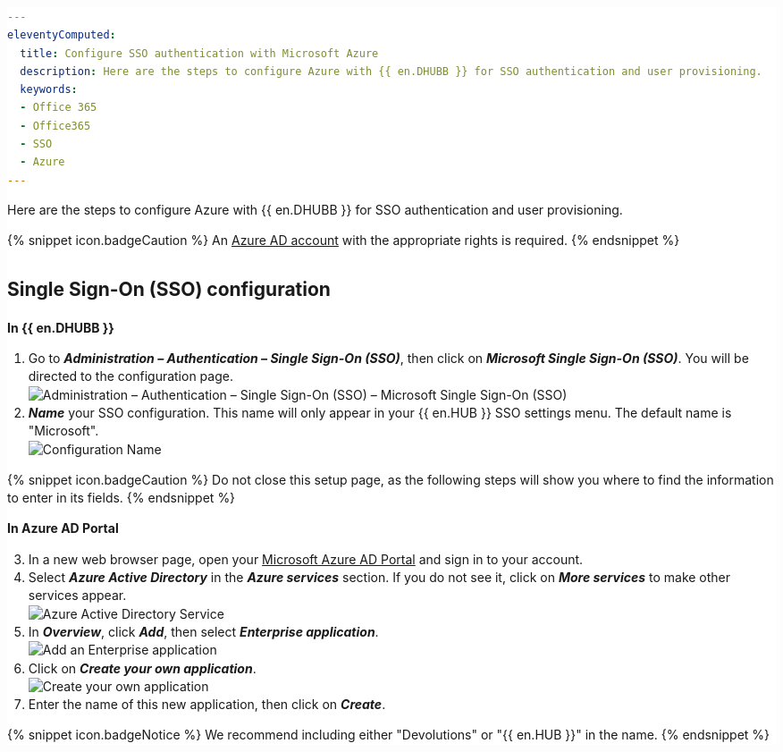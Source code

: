 ```yaml
---
eleventyComputed:
  title: Configure SSO authentication with Microsoft Azure
  description: Here are the steps to configure Azure with {{ en.DHUBB }} for SSO authentication and user provisioning.
  keywords:
  - Office 365
  - Office365
  - SSO
  - Azure
---
```

Here are the steps to configure Azure with {{ en.DHUBB }} for SSO authentication and user provisioning.  

{% snippet icon.badgeCaution %} 
An [Azure AD account](https://azure.microsoft.com/) with the appropriate rights is required. 
{% endsnippet %}
 
## Single Sign-On (SSO) configuration

**In {{ en.DHUBB }}**  

1. Go to ***Administration – Authentication – Single Sign-On (SSO)***, then click on ***Microsoft Single Sign-On (SSO)***. You will be directed to the configuration page.  
![Administration – Authentication – Single Sign-On (SSO) – Microsoft Single Sign-On (SSO)](https://webdevolutions.azureedge.net/docs/en/hub/Hub2218.png)  
1. ***Name*** your SSO configuration. This name will only appear in your {{ en.HUB }} SSO settings menu. The default name is "Microsoft".  
![Configuration Name](https://webdevolutions.azureedge.net/docs/en/hub/Hub2219.png)  

{% snippet icon.badgeCaution %} 
Do not close this setup page, as the following steps will show you where to find the information to enter in its fields. 
{% endsnippet %}
 
**In Azure AD Portal**

3. In a new web browser page, open your [Microsoft Azure AD Portal](https://azure.microsoft.com/) and sign in to your account. 
1. Select ***Azure Active Directory*** in the ***Azure services*** section. If you do not see it, click on ***More services*** to make other services appear.  
![Azure Active Directory Service](https://webdevolutions.azureedge.net/docs/en/hub/Hub4073.png)  
1. In ***Overview***, click ***Add***, then select ***Enterprise application***.  
![Add an Enterprise application](https://webdevolutions.azureedge.net/docs/en/hub/Hub4165.png)  
1. Click on ***Create your own application***.  
![Create your own application](https://webdevolutions.azureedge.net/docs/en/hub/Hub2138.png)  
1. Enter the name of this new application, then click on ***Create***.  

{% snippet icon.badgeNotice %} 
We recommend including either "Devolutions" or "{{ en.HUB }}" in the name. 
{% endsnippet %}
 